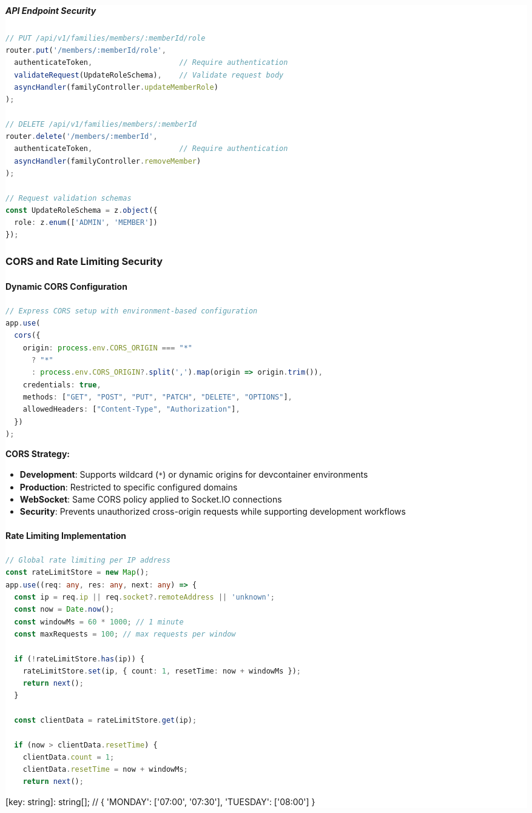 ##### API Endpoint Security
```typescript
// PUT /api/v1/families/members/:memberId/role
router.put('/members/:memberId/role', 
  authenticateToken,                    // Require authentication
  validateRequest(UpdateRoleSchema),    // Validate request body
  asyncHandler(familyController.updateMemberRole)
);

// DELETE /api/v1/families/members/:memberId  
router.delete('/members/:memberId',
  authenticateToken,                    // Require authentication  
  asyncHandler(familyController.removeMember)
);

// Request validation schemas
const UpdateRoleSchema = z.object({
  role: z.enum(['ADMIN', 'MEMBER'])
});
```

### CORS and Rate Limiting Security

#### Dynamic CORS Configuration
```typescript
// Express CORS setup with environment-based configuration
app.use(
  cors({
    origin: process.env.CORS_ORIGIN === "*" 
      ? "*" 
      : process.env.CORS_ORIGIN?.split(',').map(origin => origin.trim()),
    credentials: true,
    methods: ["GET", "POST", "PUT", "PATCH", "DELETE", "OPTIONS"],
    allowedHeaders: ["Content-Type", "Authorization"],
  })
);
```

**CORS Strategy:**
- **Development**: Supports wildcard (`*`) or dynamic origins for devcontainer environments
- **Production**: Restricted to specific configured domains
- **WebSocket**: Same CORS policy applied to Socket.IO connections
- **Security**: Prevents unauthorized cross-origin requests while supporting development workflows

#### Rate Limiting Implementation
```typescript
// Global rate limiting per IP address
const rateLimitStore = new Map();
app.use((req: any, res: any, next: any) => {
  const ip = req.ip || req.socket?.remoteAddress || 'unknown';
  const now = Date.now();
  const windowMs = 60 * 1000; // 1 minute
  const maxRequests = 100; // max requests per window
  
  if (!rateLimitStore.has(ip)) {
    rateLimitStore.set(ip, { count: 1, resetTime: now + windowMs });
    return next();
  }
  
  const clientData = rateLimitStore.get(ip);
  
  if (now > clientData.resetTime) {
    clientData.count = 1;
    clientData.resetTime = now + windowMs;
    return next();
```

  [key: string]: string[]; // { 'MONDAY': ['07:00', '07:30'], 'TUESDAY': ['08:00'] }